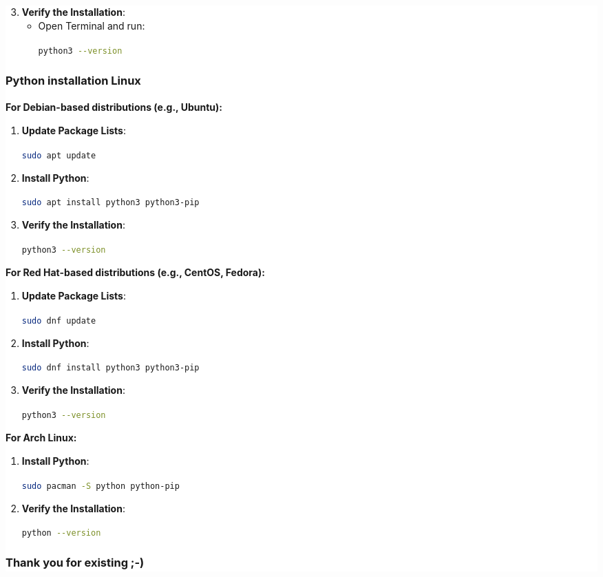 3. **Verify the Installation**:
   - Open Terminal and run:
     ```sh
     python3 --version
     ```

### Python installation Linux

**For Debian-based distributions (e.g., Ubuntu):**

1. **Update Package Lists**:
   ```sh
   sudo apt update
   ```

2. **Install Python**:
   ```sh
   sudo apt install python3 python3-pip
   ```

3. **Verify the Installation**:
   ```sh
   python3 --version
   ```

**For Red Hat-based distributions (e.g., CentOS, Fedora):**

1. **Update Package Lists**:
   ```sh
   sudo dnf update
   ```

2. **Install Python**:
   ```sh
   sudo dnf install python3 python3-pip
   ```

3. **Verify the Installation**:
   ```sh
   python3 --version
   ```

**For Arch Linux:**

1. **Install Python**:
   ```sh
   sudo pacman -S python python-pip
   ```

2. **Verify the Installation**:
   ```sh
   python --version
   ```

### Thank you for existing ;-)